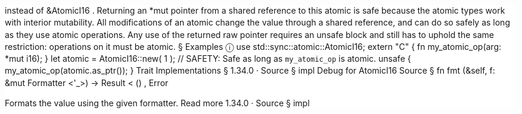 instead of
&AtomicI16
.
Returning an
*mut
pointer from a shared reference to this atomic is safe because the
atomic types work with interior mutability. All modifications of an atomic change the value
through a shared reference, and can do so safely as long as they use atomic operations. Any
use of the returned raw pointer requires an
unsafe
block and still has to uphold the same
restriction: operations on it must be atomic.
§
Examples
ⓘ
use
std::sync::atomic::AtomicI16;
extern
"C"
{
fn
my_atomic_op(arg:
*mut
i16);
}
let
atomic = AtomicI16::new(
1
);
// SAFETY: Safe as long as `my_atomic_op` is atomic.
unsafe
{
    my_atomic_op(atomic.as_ptr());
}
Trait Implementations
§
1.34.0
·
Source
§
impl
Debug
for
AtomicI16
Source
§
fn
fmt
(&self, f: &mut
Formatter
<'_>) ->
Result
<
()
,
Error
>
Formats the value using the given formatter.
Read more
1.34.0
·
Source
§
impl